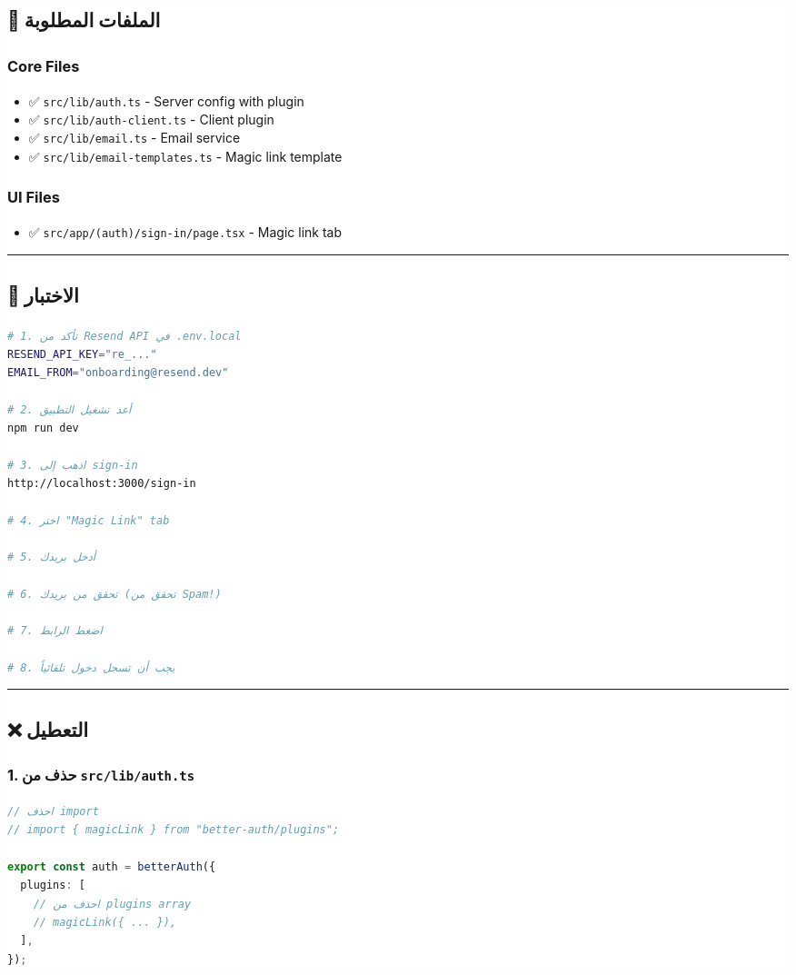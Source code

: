 
## 📁 الملفات المطلوبة

### Core Files

- ✅ `src/lib/auth.ts` - Server config with plugin
- ✅ `src/lib/auth-client.ts` - Client plugin
- ✅ `src/lib/email.ts` - Email service
- ✅ `src/lib/email-templates.ts` - Magic link template

### UI Files

- ✅ `src/app/(auth)/sign-in/page.tsx` - Magic link tab

---

## 🧪 الاختبار

```bash
# 1. تأكد من Resend API في .env.local
RESEND_API_KEY="re_..."
EMAIL_FROM="onboarding@resend.dev"

# 2. أعد تشغيل التطبيق
npm run dev

# 3. اذهب إلى sign-in
http://localhost:3000/sign-in

# 4. اختر "Magic Link" tab

# 5. أدخل بريدك

# 6. تحقق من بريدك (تحقق من Spam!)

# 7. اضغط الرابط

# 8. يجب أن تسجل دخول تلقائياً
```

---

## ❌ التعطيل

### 1. حذف من `src/lib/auth.ts`

```typescript
// احذف import
// import { magicLink } from "better-auth/plugins";

export const auth = betterAuth({
  plugins: [
    // احذف من plugins array
    // magicLink({ ... }),
  ],
});
```
